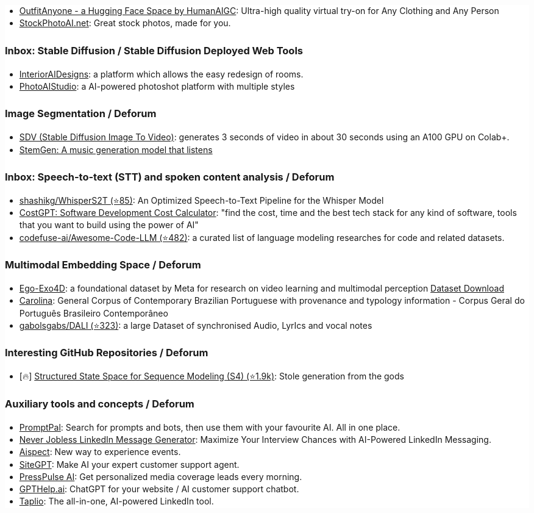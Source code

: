 *   [OutfitAnyone - a Hugging Face Space by HumanAIGC](https://huggingface.co/spaces/HumanAIGC/OutfitAnyone): Ultra-high quality virtual try-on for Any Clothing and Any Person
*   [StockPhotoAI.net](https://www.stockphotoai.net/?ref=filipecalegario-awesome-generative-ai): Great stock photos, made for you.

### Inbox: Stable Diffusion / Stable Diffusion Deployed Web Tools

*   [InteriorAIDesigns](https://interioraidesigns.com/): a platform which allows the easy redesign of rooms.
*   [PhotoAIStudio](https://photoaistudio.com/): a AI-powered photoshot platform with multiple styles

### Image Segmentation / Deforum

*   [SDV (Stable Diffusion Image To Video)](https://twitter.com/stevemills/status/1727898404787986873?s=46\&t=CQsRDjHr9sNtph3xC84hXQ): generates 3 seconds of video in about 30 seconds using an A100 GPU on Colab+.
*   [StemGen: A music generation model that listens](https://julian-parker.github.io/stemgen/)

### Inbox: Speech-to-text (STT) and spoken content analysis / Deforum

*   [shashikg/WhisperS2T (⭐85)](https://github.com/shashikg/WhisperS2T): An Optimized Speech-to-Text Pipeline for the Whisper Model
*   [CostGPT: Software Development Cost Calculator](https://costgpt.ai/): "find the cost, time and the best tech stack for any kind of software, tools that you want to build using the power of AI"
*   [codefuse-ai/Awesome-Code-LLM (⭐482)](https://github.com/codefuse-ai/Awesome-Code-LLM): a curated list of language modeling researches for code and related datasets.

### Multimodal Embedding Space / Deforum

*   [Ego-Exo4D](https://ai.meta.com/blog/ego-exo4d-video-learning-perception/): a foundational dataset by Meta for research on video learning and multimodal perception [Dataset Download](https://ego-exo4d-data.org/)
*   [Carolina](https://sites.usp.br/corpuscarolina/corpus/): General Corpus of Contemporary Brazilian Portuguese with provenance and typology information - Corpus Geral do Português Brasileiro Contemporâneo
*   [gabolsgabs/DALI (⭐323)](https://github.com/gabolsgabs/DALI): a large Dataset of synchronised Audio, LyrIcs and vocal notes

### Interesting GitHub Repositories / Deforum

*   \[🔥] [Structured State Space for Sequence Modeling (S4) (⭐1.9k)](https://github.com/state-spaces/s4): Stole generation from the gods

### Auxiliary tools and concepts / Deforum

*   [PromptPal](https://promptpal.net): Search for prompts and bots, then use them with your favourite AI. All in one place.
*   [Never Jobless LinkedIn Message Generator](https://neverjobless.com/?ref=filipecalegario-awesome-generative-ai): Maximize Your Interview Chances with AI-Powered LinkedIn Messaging.
*   [Aispect](https://aispect.io/?ref=filipecalegario-awesome-generative-ai): New way to experience events.
*   [SiteGPT](https://sitegpt.ai/?ref=filipecalegario-awesome-generative-ai): Make AI your expert customer support agent.
*   [PressPulse AI](https://www.presspulse.ai/?ref=filipecalegario-awesome-generative-ai): Get personalized media coverage leads every morning.
*   [GPTHelp.ai](https://gpthelp.ai/?ref=filipecalegario-awesome-generative-ai): ChatGPT for your website / AI customer support chatbot.
*   [Taplio](https://taplio.com/?ref=filipecalegario-awesome-generative-ai): The all-in-one, AI-powered LinkedIn tool.
